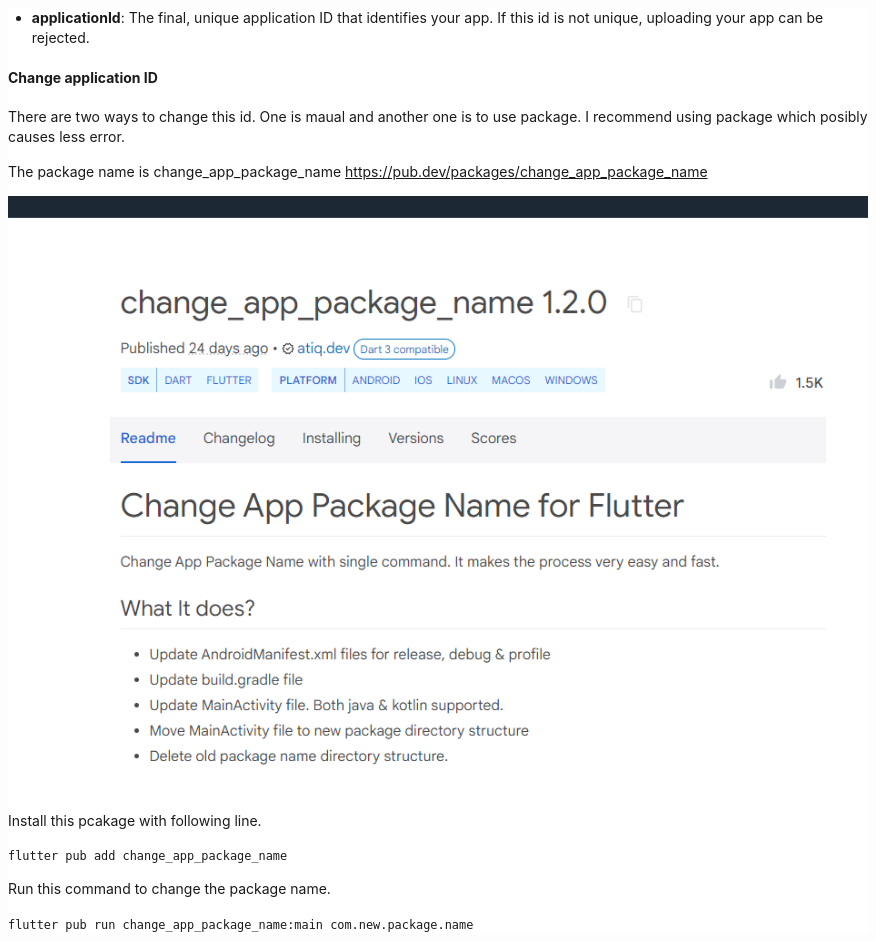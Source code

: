 

- **applicationId**: The final, unique application ID that identifies your app. If this id is not unique, uploading your app can be rejected.

#### Change application ID

There are two ways to change this id. One is maual and another one is to use package. I recommend using package which posibly causes less error.

The package name is change_app_package_name
https://pub.dev/packages/change_app_package_name

![](assets/assets/posts/publishing_app/images/changeId.png)



Install this pcakage with following line.

```
flutter pub add change_app_package_name
```

Run this command to change the package name.

```
flutter pub run change_app_package_name:main com.new.package.name
```
